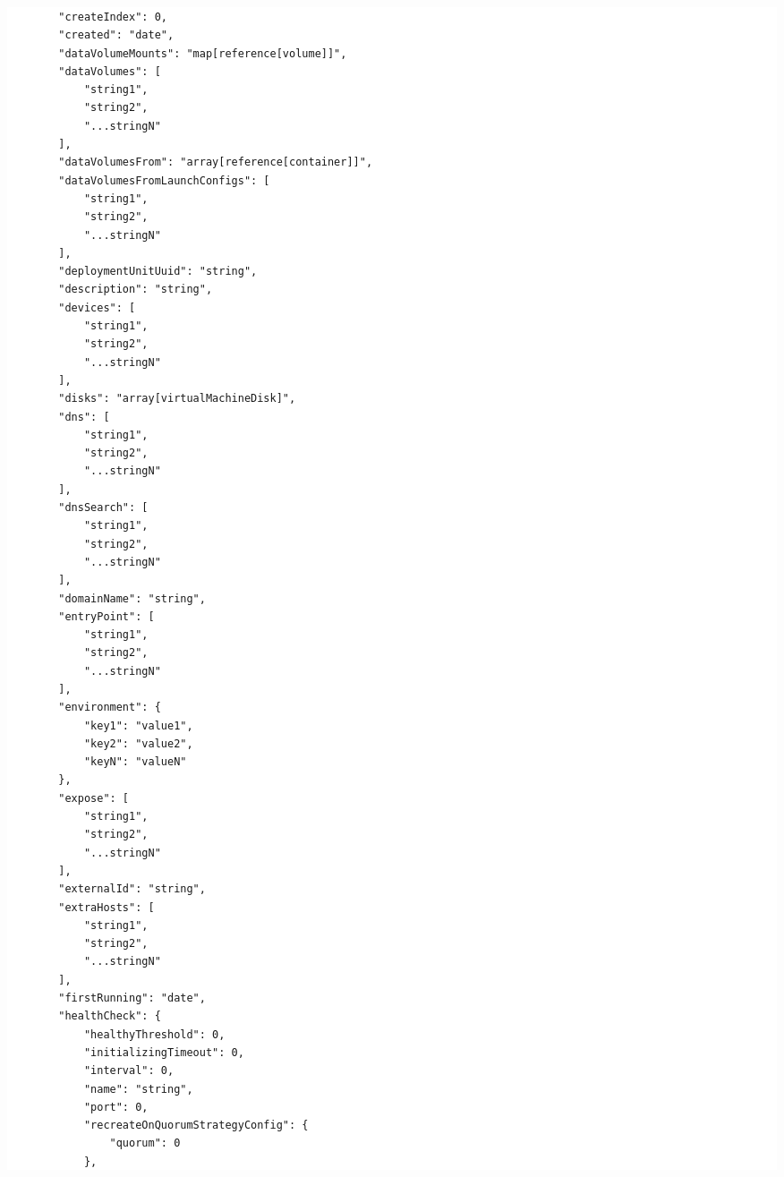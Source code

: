 			"createIndex": 0,
			"created": "date",
			"dataVolumeMounts": "map[reference[volume]]",
			"dataVolumes": [
				"string1",
				"string2",
				"...stringN"
			],
			"dataVolumesFrom": "array[reference[container]]",
			"dataVolumesFromLaunchConfigs": [
				"string1",
				"string2",
				"...stringN"
			],
			"deploymentUnitUuid": "string",
			"description": "string",
			"devices": [
				"string1",
				"string2",
				"...stringN"
			],
			"disks": "array[virtualMachineDisk]",
			"dns": [
				"string1",
				"string2",
				"...stringN"
			],
			"dnsSearch": [
				"string1",
				"string2",
				"...stringN"
			],
			"domainName": "string",
			"entryPoint": [
				"string1",
				"string2",
				"...stringN"
			],
			"environment": {
				"key1": "value1",
				"key2": "value2",
				"keyN": "valueN"
			},
			"expose": [
				"string1",
				"string2",
				"...stringN"
			],
			"externalId": "string",
			"extraHosts": [
				"string1",
				"string2",
				"...stringN"
			],
			"firstRunning": "date",
			"healthCheck": {
				"healthyThreshold": 0,
				"initializingTimeout": 0,
				"interval": 0,
				"name": "string",
				"port": 0,
				"recreateOnQuorumStrategyConfig": {
					"quorum": 0
				},